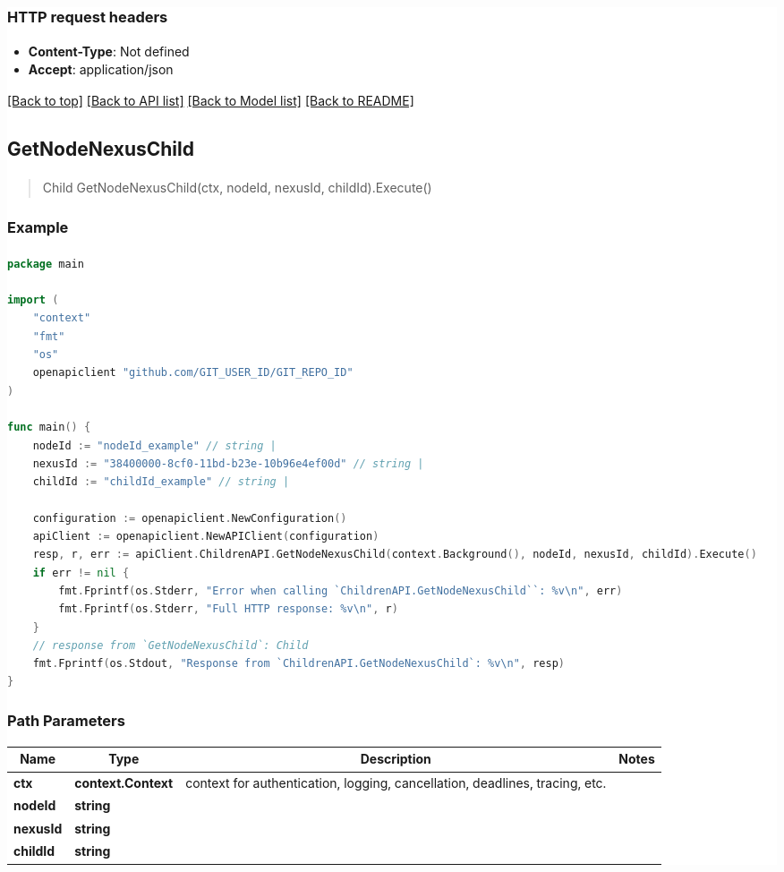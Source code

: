 ### HTTP request headers

- **Content-Type**: Not defined
- **Accept**: application/json

[[Back to top]](#) [[Back to API list]](../README.md#documentation-for-api-endpoints)
[[Back to Model list]](../README.md#documentation-for-models)
[[Back to README]](../README.md)


## GetNodeNexusChild

> Child GetNodeNexusChild(ctx, nodeId, nexusId, childId).Execute()



### Example

```go
package main

import (
	"context"
	"fmt"
	"os"
	openapiclient "github.com/GIT_USER_ID/GIT_REPO_ID"
)

func main() {
	nodeId := "nodeId_example" // string | 
	nexusId := "38400000-8cf0-11bd-b23e-10b96e4ef00d" // string | 
	childId := "childId_example" // string | 

	configuration := openapiclient.NewConfiguration()
	apiClient := openapiclient.NewAPIClient(configuration)
	resp, r, err := apiClient.ChildrenAPI.GetNodeNexusChild(context.Background(), nodeId, nexusId, childId).Execute()
	if err != nil {
		fmt.Fprintf(os.Stderr, "Error when calling `ChildrenAPI.GetNodeNexusChild``: %v\n", err)
		fmt.Fprintf(os.Stderr, "Full HTTP response: %v\n", r)
	}
	// response from `GetNodeNexusChild`: Child
	fmt.Fprintf(os.Stdout, "Response from `ChildrenAPI.GetNodeNexusChild`: %v\n", resp)
}
```

### Path Parameters


Name | Type | Description  | Notes
------------- | ------------- | ------------- | -------------
**ctx** | **context.Context** | context for authentication, logging, cancellation, deadlines, tracing, etc.
**nodeId** | **string** |  | 
**nexusId** | **string** |  | 
**childId** | **string** |  | 

